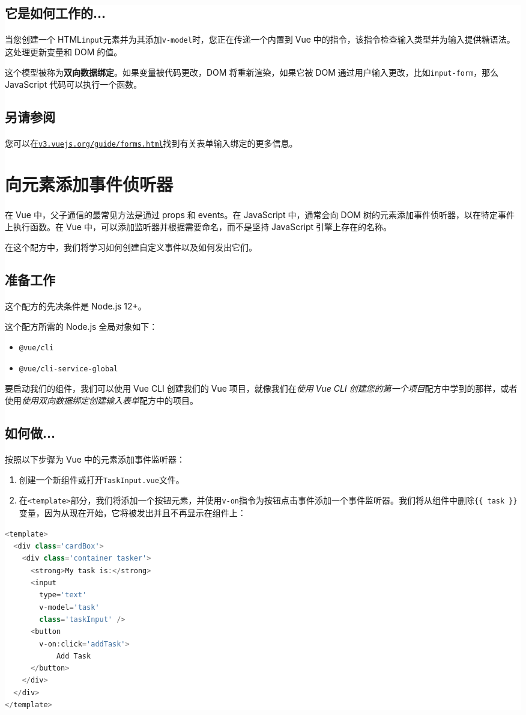 ## 它是如何工作的...

当您创建一个 HTML`input`元素并为其添加`v-model`时，您正在传递一个内置到 Vue 中的指令，该指令检查输入类型并为输入提供糖语法。这处理更新变量和 DOM 的值。

这个模型被称为**双向数据绑定**。如果变量被代码更改，DOM 将重新渲染，如果它被 DOM 通过用户输入更改，比如`input-form`，那么 JavaScript 代码可以执行一个函数。

## 另请参阅

您可以在[`v3.vuejs.org/guide/forms.html`](https://v3.vuejs.org/guide/forms.html)找到有关表单输入绑定的更多信息。

# 向元素添加事件侦听器

在 Vue 中，父子通信的最常见方法是通过 props 和 events。在 JavaScript 中，通常会向 DOM 树的元素添加事件侦听器，以在特定事件上执行函数。在 Vue 中，可以添加监听器并根据需要命名，而不是坚持 JavaScript 引擎上存在的名称。

在这个配方中，我们将学习如何创建自定义事件以及如何发出它们。

## 准备工作

这个配方的先决条件是 Node.js 12+。

这个配方所需的 Node.js 全局对象如下：

+   `@vue/cli`

+   `@vue/cli-service-global`

要启动我们的组件，我们可以使用 Vue CLI 创建我们的 Vue 项目，就像我们在*使用 Vue CLI 创建您的第一个项目*配方中学到的那样，或者使用*使用双向数据绑定创建输入表单*配方中的项目。

## 如何做...

按照以下步骤为 Vue 中的元素添加事件监听器：

1.  创建一个新组件或打开`TaskInput.vue`文件。

1.  在`<template>`部分，我们将添加一个按钮元素，并使用`v-on`指令为按钮点击事件添加一个事件监听器。我们将从组件中删除`{{ task }}`变量，因为从现在开始，它将被发出并且不再显示在组件上：

```js
<template>
  <div class='cardBox'>
    <div class='container tasker'>
      <strong>My task is:</strong>
      <input 
        type='text' 
        v-model='task' 
        class='taskInput' />
      <button 
        v-on:click='addTask'>
            Add Task
      </button>
    </div>
  </div>
</template>
```
